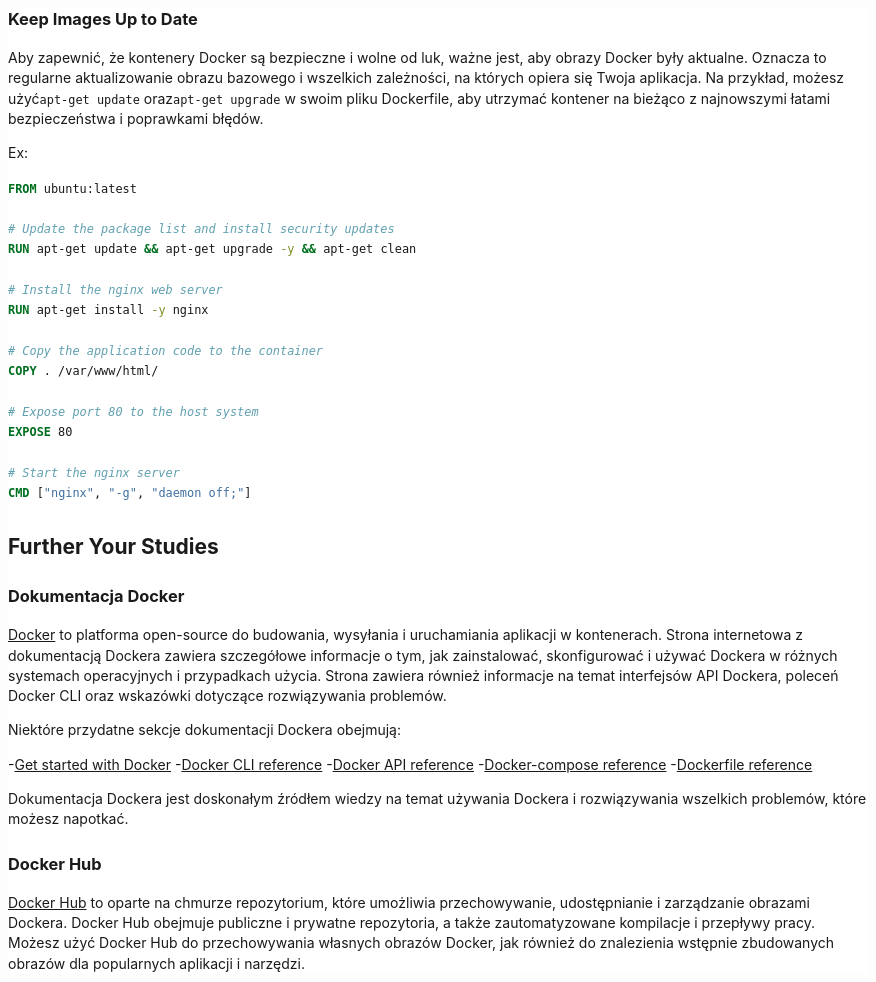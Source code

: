 ### Keep Images Up to Date

Aby zapewnić, że kontenery Docker są bezpieczne i wolne od luk, ważne jest, aby obrazy Docker były aktualne. Oznacza to regularne aktualizowanie obrazu bazowego i wszelkich zależności, na których opiera się Twoja aplikacja. Na przykład, możesz użyć`apt-get update` oraz`apt-get upgrade` w swoim pliku Dockerfile, aby utrzymać kontener na bieżąco z najnowszymi łatami bezpieczeństwa i poprawkami błędów.

Ex:
```Dockerfile
FROM ubuntu:latest

# Update the package list and install security updates
RUN apt-get update && apt-get upgrade -y && apt-get clean

# Install the nginx web server
RUN apt-get install -y nginx

# Copy the application code to the container
COPY . /var/www/html/

# Expose port 80 to the host system
EXPOSE 80

# Start the nginx server
CMD ["nginx", "-g", "daemon off;"]

```
## Further Your Studies
### Dokumentacja Docker
[Docker](https://www.docker.com/) to platforma open-source do budowania, wysyłania i uruchamiania aplikacji w kontenerach. Strona internetowa z dokumentacją Dockera zawiera szczegółowe informacje o tym, jak zainstalować, skonfigurować i używać Dockera w różnych systemach operacyjnych i przypadkach użycia. Strona zawiera również informacje na temat interfejsów API Dockera, poleceń Docker CLI oraz wskazówki dotyczące rozwiązywania problemów.

Niektóre przydatne sekcje dokumentacji Dockera obejmują:

-[Get started with Docker](https://docs.docker.com/get-started/)
-[Docker CLI reference](https://docs.docker.com/engine/reference/commandline/cli/)
-[Docker API reference](https://docs.docker.com/engine/api/v1.41/)
-[Docker-compose reference](https://docs.docker.com/compose/compose-file/)
-[Dockerfile reference](https://docs.docker.com/engine/reference/builder/)

Dokumentacja Dockera jest doskonałym źródłem wiedzy na temat używania Dockera i rozwiązywania wszelkich problemów, które możesz napotkać.

### Docker Hub
[Docker Hub](https://hub.docker.com/) to oparte na chmurze repozytorium, które umożliwia przechowywanie, udostępnianie i zarządzanie obrazami Dockera. Docker Hub obejmuje publiczne i prywatne repozytoria, a także zautomatyzowane kompilacje i przepływy pracy. Możesz użyć Docker Hub do przechowywania własnych obrazów Docker, jak również do znalezienia wstępnie zbudowanych obrazów dla popularnych aplikacji i narzędzi.
